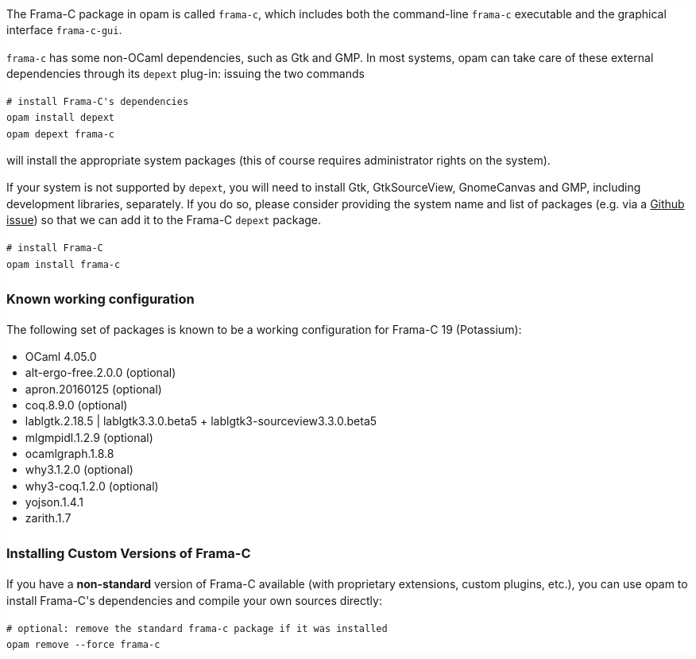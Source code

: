 The Frama-C package in opam is called `frama-c`, which includes both the
command-line `frama-c` executable and the graphical interface `frama-c-gui`.

`frama-c` has some non-OCaml dependencies, such as Gtk and GMP. In most
systems, opam can take care of these external dependencies through
its `depext` plug-in: issuing the two commands

    # install Frama-C's dependencies
    opam install depext
    opam depext frama-c

will install the appropriate system packages (this of course requires
administrator rights on the system).

If your system is not supported by `depext`, you will need to install
Gtk, GtkSourceView, GnomeCanvas and GMP, including development libraries,
separately. If you do so, please consider providing the system name and list of
packages (e.g. via a [Github issue](https://github.com/Frama-C/Frama-C-snapshot/issues/new))
so that we can add it to the Frama-C `depext` package.

    # install Frama-C
    opam install frama-c

### Known working configuration

The following set of packages is known to be a working configuration for
Frama-C 19 (Potassium):

- OCaml 4.05.0
- alt-ergo-free.2.0.0 (optional)
- apron.20160125 (optional)
- coq.8.9.0 (optional)
- lablgtk.2.18.5 | lablgtk3.3.0.beta5 + lablgtk3-sourceview3.3.0.beta5
- mlgmpidl.1.2.9 (optional)
- ocamlgraph.1.8.8
- why3.1.2.0 (optional)
- why3-coq.1.2.0 (optional)
- yojson.1.4.1
- zarith.1.7

### Installing Custom Versions of Frama-C

If you have a **non-standard** version of Frama-C available
(with proprietary extensions, custom plugins, etc.),
you can use opam to install Frama-C's dependencies and compile your
own sources directly:

    # optional: remove the standard frama-c package if it was installed
    opam remove --force frama-c
